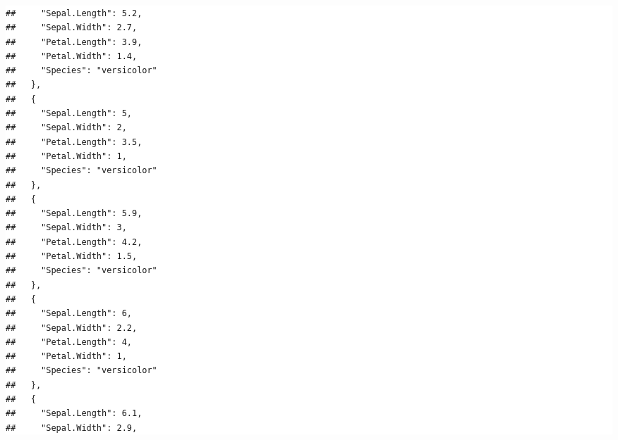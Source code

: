     ##     "Sepal.Length": 5.2,
    ##     "Sepal.Width": 2.7,
    ##     "Petal.Length": 3.9,
    ##     "Petal.Width": 1.4,
    ##     "Species": "versicolor"
    ##   },
    ##   {
    ##     "Sepal.Length": 5,
    ##     "Sepal.Width": 2,
    ##     "Petal.Length": 3.5,
    ##     "Petal.Width": 1,
    ##     "Species": "versicolor"
    ##   },
    ##   {
    ##     "Sepal.Length": 5.9,
    ##     "Sepal.Width": 3,
    ##     "Petal.Length": 4.2,
    ##     "Petal.Width": 1.5,
    ##     "Species": "versicolor"
    ##   },
    ##   {
    ##     "Sepal.Length": 6,
    ##     "Sepal.Width": 2.2,
    ##     "Petal.Length": 4,
    ##     "Petal.Width": 1,
    ##     "Species": "versicolor"
    ##   },
    ##   {
    ##     "Sepal.Length": 6.1,
    ##     "Sepal.Width": 2.9,